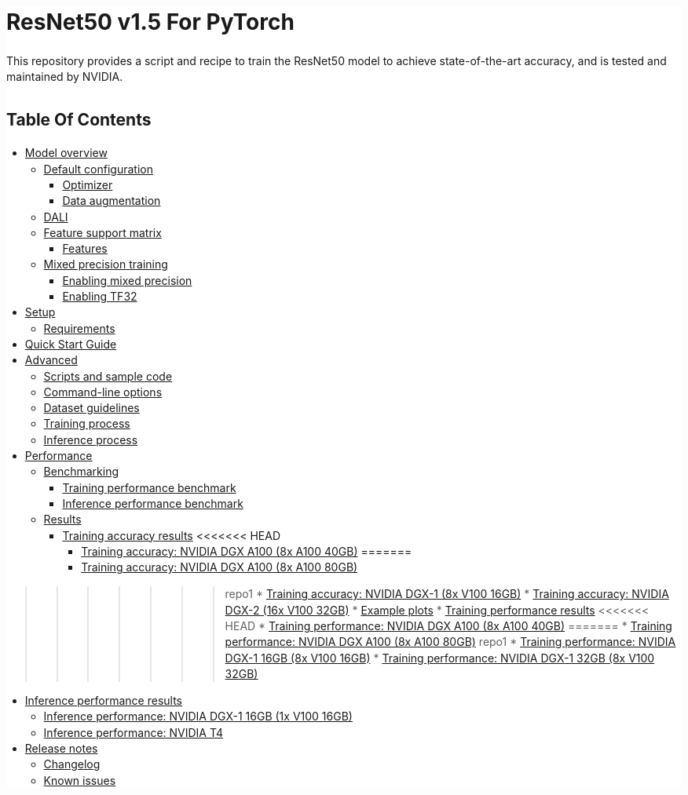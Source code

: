 # ResNet50 v1.5 For PyTorch

This repository provides a script and recipe to train the ResNet50 model to
achieve state-of-the-art accuracy, and is tested and maintained by NVIDIA.

## Table Of Contents

* [Model overview](#model-overview)
  * [Default configuration](#default-configuration)
    * [Optimizer](#optimizer)
    * [Data augmentation](#data-augmentation)
  * [DALI](#dali)
  * [Feature support matrix](#feature-support-matrix)
    * [Features](#features)
  * [Mixed precision training](#mixed-precision-training)
    * [Enabling mixed precision](#enabling-mixed-precision)
    * [Enabling TF32](#enabling-tf32)
* [Setup](#setup)
  * [Requirements](#requirements)
* [Quick Start Guide](#quick-start-guide)
* [Advanced](#advanced)
  * [Scripts and sample code](#scripts-and-sample-code)
  * [Command-line options](#command-line-options)
  * [Dataset guidelines](#dataset-guidelines)
  * [Training process](#training-process)
  * [Inference process](#inference-process)
* [Performance](#performance)
  * [Benchmarking](#benchmarking)
    * [Training performance benchmark](#training-performance-benchmark)
    * [Inference performance benchmark](#inference-performance-benchmark)
  * [Results](#results)
    * [Training accuracy results](#training-accuracy-results)
<<<<<<< HEAD
      * [Training accuracy: NVIDIA DGX A100 (8x A100 40GB)](#training-accuracy-nvidia-dgx-a100-8x-a100-40gb)
=======
      * [Training accuracy: NVIDIA DGX A100 (8x A100 80GB)](#training-accuracy-nvidia-dgx-a100-8x-a100-80gb)
>>>>>>> repo1
      * [Training accuracy: NVIDIA DGX-1 (8x V100 16GB)](#training-accuracy-nvidia-dgx-1-8x-v100-16gb)
      * [Training accuracy: NVIDIA DGX-2 (16x V100 32GB)](#training-accuracy-nvidia-dgx-2-16x-v100-32gb)
      * [Example plots](#example-plots)
    * [Training performance results](#training-performance-results)
<<<<<<< HEAD
      * [Training performance: NVIDIA DGX A100 (8x A100 40GB)](#training-performance-nvidia-dgx-a100-8x-a100-40gb)
=======
      * [Training performance: NVIDIA DGX A100 (8x A100 80GB)](#training-performance-nvidia-dgx-a100-8x-a100-80gb)
>>>>>>> repo1
      * [Training performance: NVIDIA DGX-1 16GB (8x V100 16GB)](#training-performance-nvidia-dgx-1-16gb-8x-v100-16gb)
      * [Training performance: NVIDIA DGX-1 32GB (8x V100 32GB)](#training-performance-nvidia-dgx-1-32gb-8x-v100-32gb)
  * [Inference performance results](#inference-performance-results)
      * [Inference performance: NVIDIA DGX-1 16GB (1x V100 16GB)](#inference-performance-nvidia-dgx-1-1x-v100-16gb)
      * [Inference performance: NVIDIA T4](#inference-performance-nvidia-t4)
* [Release notes](#release-notes)
  * [Changelog](#changelog)
  * [Known issues](#known-issues)
